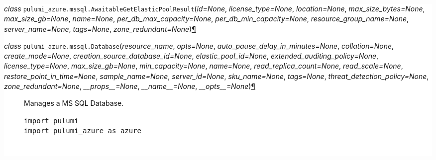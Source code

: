 <em class="property">class </em><code class="sig-prename descclassname">pulumi_azure.mssql.</code><code class="sig-name descname">AwaitableGetElasticPoolResult</code><span class="sig-paren">(</span><em class="sig-param"><span class="n">id</span><span class="o">=</span><span class="default_value">None</span></em>, <em class="sig-param"><span class="n">license_type</span><span class="o">=</span><span class="default_value">None</span></em>, <em class="sig-param"><span class="n">location</span><span class="o">=</span><span class="default_value">None</span></em>, <em class="sig-param"><span class="n">max_size_bytes</span><span class="o">=</span><span class="default_value">None</span></em>, <em class="sig-param"><span class="n">max_size_gb</span><span class="o">=</span><span class="default_value">None</span></em>, <em class="sig-param"><span class="n">name</span><span class="o">=</span><span class="default_value">None</span></em>, <em class="sig-param"><span class="n">per_db_max_capacity</span><span class="o">=</span><span class="default_value">None</span></em>, <em class="sig-param"><span class="n">per_db_min_capacity</span><span class="o">=</span><span class="default_value">None</span></em>, <em class="sig-param"><span class="n">resource_group_name</span><span class="o">=</span><span class="default_value">None</span></em>, <em class="sig-param"><span class="n">server_name</span><span class="o">=</span><span class="default_value">None</span></em>, <em class="sig-param"><span class="n">tags</span><span class="o">=</span><span class="default_value">None</span></em>, <em class="sig-param"><span class="n">zone_redundant</span><span class="o">=</span><span class="default_value">None</span></em><span class="sig-paren">)</span><a class="headerlink" href="#pulumi_azure.mssql.AwaitableGetElasticPoolResult" title="Permalink to this definition">¶</a></dt>
<dd></dd></dl>

<dl class="py class">
<dt id="pulumi_azure.mssql.Database">
<em class="property">class </em><code class="sig-prename descclassname">pulumi_azure.mssql.</code><code class="sig-name descname">Database</code><span class="sig-paren">(</span><em class="sig-param"><span class="n">resource_name</span></em>, <em class="sig-param"><span class="n">opts</span><span class="o">=</span><span class="default_value">None</span></em>, <em class="sig-param"><span class="n">auto_pause_delay_in_minutes</span><span class="o">=</span><span class="default_value">None</span></em>, <em class="sig-param"><span class="n">collation</span><span class="o">=</span><span class="default_value">None</span></em>, <em class="sig-param"><span class="n">create_mode</span><span class="o">=</span><span class="default_value">None</span></em>, <em class="sig-param"><span class="n">creation_source_database_id</span><span class="o">=</span><span class="default_value">None</span></em>, <em class="sig-param"><span class="n">elastic_pool_id</span><span class="o">=</span><span class="default_value">None</span></em>, <em class="sig-param"><span class="n">extended_auditing_policy</span><span class="o">=</span><span class="default_value">None</span></em>, <em class="sig-param"><span class="n">license_type</span><span class="o">=</span><span class="default_value">None</span></em>, <em class="sig-param"><span class="n">max_size_gb</span><span class="o">=</span><span class="default_value">None</span></em>, <em class="sig-param"><span class="n">min_capacity</span><span class="o">=</span><span class="default_value">None</span></em>, <em class="sig-param"><span class="n">name</span><span class="o">=</span><span class="default_value">None</span></em>, <em class="sig-param"><span class="n">read_replica_count</span><span class="o">=</span><span class="default_value">None</span></em>, <em class="sig-param"><span class="n">read_scale</span><span class="o">=</span><span class="default_value">None</span></em>, <em class="sig-param"><span class="n">restore_point_in_time</span><span class="o">=</span><span class="default_value">None</span></em>, <em class="sig-param"><span class="n">sample_name</span><span class="o">=</span><span class="default_value">None</span></em>, <em class="sig-param"><span class="n">server_id</span><span class="o">=</span><span class="default_value">None</span></em>, <em class="sig-param"><span class="n">sku_name</span><span class="o">=</span><span class="default_value">None</span></em>, <em class="sig-param"><span class="n">tags</span><span class="o">=</span><span class="default_value">None</span></em>, <em class="sig-param"><span class="n">threat_detection_policy</span><span class="o">=</span><span class="default_value">None</span></em>, <em class="sig-param"><span class="n">zone_redundant</span><span class="o">=</span><span class="default_value">None</span></em>, <em class="sig-param"><span class="n">__props__</span><span class="o">=</span><span class="default_value">None</span></em>, <em class="sig-param"><span class="n">__name__</span><span class="o">=</span><span class="default_value">None</span></em>, <em class="sig-param"><span class="n">__opts__</span><span class="o">=</span><span class="default_value">None</span></em><span class="sig-paren">)</span><a class="headerlink" href="#pulumi_azure.mssql.Database" title="Permalink to this definition">¶</a></dt>
<dd><p>Manages a MS SQL Database.</p>
<div class="highlight-python notranslate"><div class="highlight"><pre><span></span><span class="kn">import</span> <span class="nn">pulumi</span>
<span class="kn">import</span> <span class="nn">pulumi_azure</span> <span class="k">as</span> <span class="nn">azure</span>

